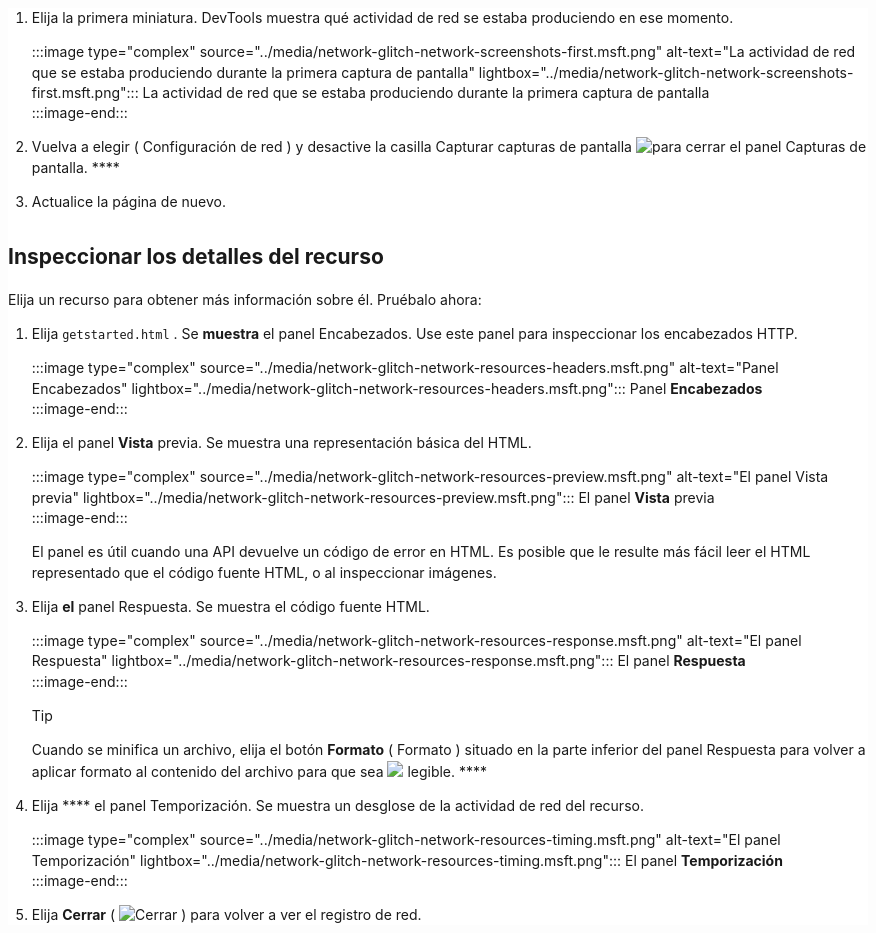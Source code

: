1.  Elija la primera miniatura.  DevTools muestra qué actividad de red se estaba produciendo en ese momento.  
    
    :::image type="complex" source="../media/network-glitch-network-screenshots-first.msft.png" alt-text="La actividad de red que se estaba produciendo durante la primera captura de pantalla" lightbox="../media/network-glitch-network-screenshots-first.msft.png":::
       La actividad de red que se estaba produciendo durante la primera captura de pantalla  
    :::image-end:::  
    
1.  Vuelva a elegir \( Configuración de red \) y desactive la casilla Capturar capturas de pantalla ![ para cerrar el panel Capturas de ](../media/settings-icon.msft.png) pantalla. ****
1.  Actualice la página de nuevo.  
    
## <a name="inspect-the-details-of-the-resource"></a>Inspeccionar los detalles del recurso  

Elija un recurso para obtener más información sobre él.  Pruébalo ahora:  

1.  Elija `getstarted.html` .  Se **muestra** el panel Encabezados.  Use este panel para inspeccionar los encabezados HTTP.  
    
    :::image type="complex" source="../media/network-glitch-network-resources-headers.msft.png" alt-text="Panel Encabezados" lightbox="../media/network-glitch-network-resources-headers.msft.png":::
       Panel **Encabezados**  
    :::image-end:::  
    
1.  Elija el panel **Vista** previa.  Se muestra una representación básica del HTML.  
    
    :::image type="complex" source="../media/network-glitch-network-resources-preview.msft.png" alt-text="El panel Vista previa" lightbox="../media/network-glitch-network-resources-preview.msft.png":::
       El panel **Vista** previa  
    :::image-end:::  
    
    El panel es útil cuando una API devuelve un código de error en HTML.  Es posible que le resulte más fácil leer el HTML representado que el código fuente HTML, o al inspeccionar imágenes.  

1.  Elija **el** panel Respuesta.  Se muestra el código fuente HTML.  
    
    :::image type="complex" source="../media/network-glitch-network-resources-response.msft.png" alt-text="El panel Respuesta" lightbox="../media/network-glitch-network-resources-response.msft.png":::
       El panel **Respuesta**  
    :::image-end:::  
    
    > [!TIP]
    > Cuando se minifica un archivo, elija el botón **Formato** \( Formato \) situado en la parte inferior del panel Respuesta para volver a aplicar formato al contenido del archivo para que sea ![ ](../media/format-icon.msft.png) legible. ****  
    
1.  Elija **** el panel Temporización.  Se muestra un desglose de la actividad de red del recurso.  
    
    :::image type="complex" source="../media/network-glitch-network-resources-timing.msft.png" alt-text="El panel Temporización" lightbox="../media/network-glitch-network-resources-timing.msft.png":::
       El panel **Temporización**  
    :::image-end:::  
    
1.  Elija **Cerrar** \( ![ Cerrar ](../media/close-icon.msft.png) \) para volver a ver el registro de red.  
    

[DevToolsCustomizePlacement]: ../customize/placement.md "Cambiar Microsoft Edge ubicación de DevTools | Microsoft Docs"  
[DevtoolsNetworkReference]: ./reference.md "Referencia de análisis de red | Microsoft Docs"
[DevtoolsNetworkReferenceFilter]: ./reference.md#filter-requests "Solicitudes de filtro: referencia de análisis de red | Microsoft Docs"  
[DevtoolsReferenceHideOverview]: ./reference.md#hide-the-overview-pane "Ocultar el panel Información general: referencia de análisis de red | Microsoft Docs"
[DevtoolsReferenceProperty]: ./reference.md#filter-requests-by-properties "Filtrar solicitudes por propiedades: referencia de análisis de red | Microsoft Docs"
[DevToolsOpen]: ../open/index.md "Abrir Microsoft Edge DevTools | Microsoft Docs"  
[DevtoolsSpeedGetStarted]: ../speed/get-started.md "Optimizar la velocidad del sitio web con Microsoft Edge DevTools | Microsoft Docs"  
[GlitchNetworkGetStarted]: https://microsoft-edge-chromium-devtools.glitch.me/static/network/getstarted.html "Inspeccionar la demostración de actividad de red | Glitch"  
[MDNHTTPCache]: https://developer.mozilla.org/docs/Web/HTTP/Caching "Almacenamiento en caché HTTP | MDN"  
[CCA4IL]: https://creativecommons.org/licenses/by/4.0  
[CCby4Image]: https://i.creativecommons.org/l/by/4.0/88x31.png  
[GoogleSitePolicies]: https://developers.google.com/terms/site-policies  
[KayceBasques]: https://developers.google.com/web/resources/contributors#kayce-basques  